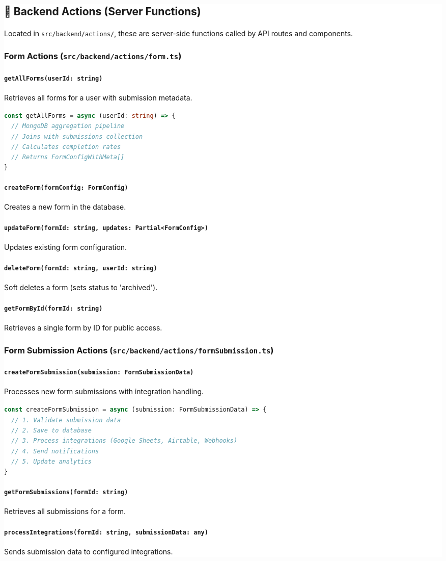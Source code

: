 ## 🔧 Backend Actions (Server Functions)

Located in `src/backend/actions/`, these are server-side functions called by API routes and components.

### Form Actions (`src/backend/actions/form.ts`)

#### `getAllForms(userId: string)`
Retrieves all forms for a user with submission metadata.

```typescript
const getAllForms = async (userId: string) => {
  // MongoDB aggregation pipeline
  // Joins with submissions collection
  // Calculates completion rates
  // Returns FormConfigWithMeta[]
}
```

#### `createForm(formConfig: FormConfig)`
Creates a new form in the database.

#### `updateForm(formId: string, updates: Partial<FormConfig>)`
Updates existing form configuration.

#### `deleteForm(formId: string, userId: string)`
Soft deletes a form (sets status to 'archived').

#### `getFormById(formId: string)`
Retrieves a single form by ID for public access.

### Form Submission Actions (`src/backend/actions/formSubmission.ts`)

#### `createFormSubmission(submission: FormSubmissionData)`
Processes new form submissions with integration handling.

```typescript
const createFormSubmission = async (submission: FormSubmissionData) => {
  // 1. Validate submission data
  // 2. Save to database
  // 3. Process integrations (Google Sheets, Airtable, Webhooks)
  // 4. Send notifications
  // 5. Update analytics
}
```

#### `getFormSubmissions(formId: string)`
Retrieves all submissions for a form.

#### `processIntegrations(formId: string, submissionData: any)`
Sends submission data to configured integrations.

